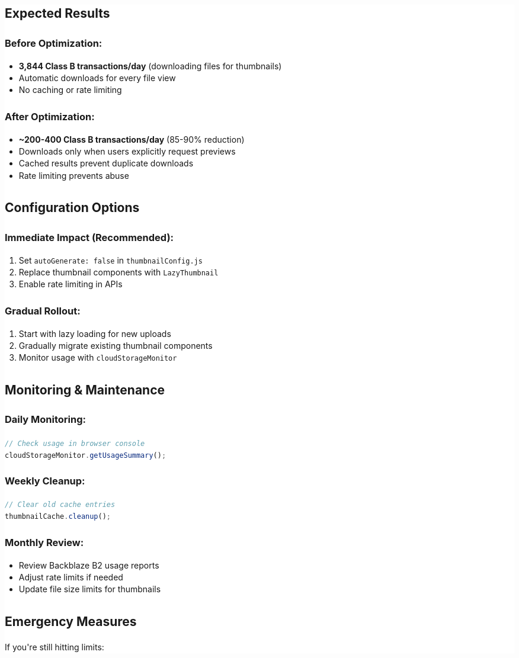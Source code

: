 ## Expected Results

### Before Optimization:
- **3,844 Class B transactions/day** (downloading files for thumbnails)
- Automatic downloads for every file view
- No caching or rate limiting

### After Optimization:
- **~200-400 Class B transactions/day** (85-90% reduction)
- Downloads only when users explicitly request previews
- Cached results prevent duplicate downloads
- Rate limiting prevents abuse

## Configuration Options

### Immediate Impact (Recommended):
1. Set `autoGenerate: false` in `thumbnailConfig.js`
2. Replace thumbnail components with `LazyThumbnail`
3. Enable rate limiting in APIs

### Gradual Rollout:
1. Start with lazy loading for new uploads
2. Gradually migrate existing thumbnail components
3. Monitor usage with `cloudStorageMonitor`

## Monitoring & Maintenance

### Daily Monitoring:
```javascript
// Check usage in browser console
cloudStorageMonitor.getUsageSummary();
```

### Weekly Cleanup:
```javascript
// Clear old cache entries
thumbnailCache.cleanup();
```

### Monthly Review:
- Review Backblaze B2 usage reports
- Adjust rate limits if needed
- Update file size limits for thumbnails

## Emergency Measures

If you're still hitting limits:
